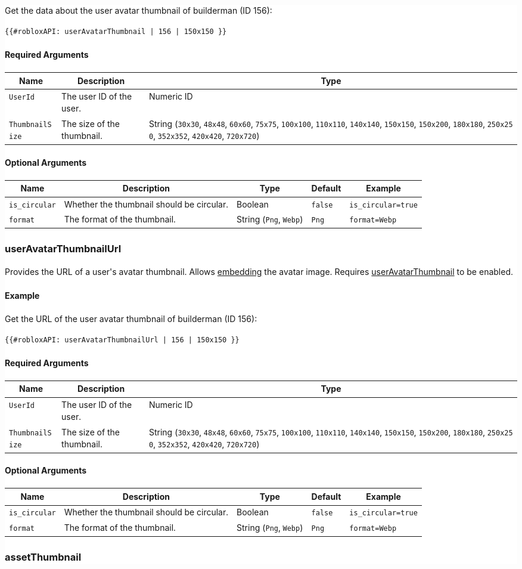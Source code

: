 Get the data about the user avatar thumbnail of builderman (ID 156):

```
{{#robloxAPI: userAvatarThumbnail | 156 | 150x150 }}
```

#### Required Arguments

| Name            | Description                | Type                                                                                                                                                      |
|-----------------|----------------------------|-----------------------------------------------------------------------------------------------------------------------------------------------------------|
| `UserId`        | The user ID of the user.   | Numeric ID                                                                                                                                                |
| `ThumbnailSize` | The size of the thumbnail. | String (`30x30`, `48x48`, `60x60`, `75x75`, `100x100`, `110x110`, `140x140`, `150x150`, `150x200`, `180x180`, `250x250`, `352x352`, `420x420`, `720x720`) |

#### Optional Arguments

| Name          | Description                               | Type                   | Default | Example            |
|---------------|-------------------------------------------|------------------------|---------|--------------------|
| `is_circular` | Whether the thumbnail should be circular. | Boolean                | `false` | `is_circular=true` |
| `format`      | The format of the thumbnail.              | String (`Png`, `Webp`) | `Png`   | `format=Webp`      |

### userAvatarThumbnailUrl

Provides the URL of a user's avatar thumbnail. Allows [embedding](#Embedding-images-from-the-Roblox-CDN) the avatar
image. Requires [userAvatarThumbnail](#userAvatarThumbnail) to be enabled.

#### Example

Get the URL of the user avatar thumbnail of builderman (ID 156):

```
{{#robloxAPI: userAvatarThumbnailUrl | 156 | 150x150 }}
```

#### Required Arguments

| Name            | Description                | Type                                                                                                                                                      |
|-----------------|----------------------------|-----------------------------------------------------------------------------------------------------------------------------------------------------------|
| `UserId`        | The user ID of the user.   | Numeric ID                                                                                                                                                |
| `ThumbnailSize` | The size of the thumbnail. | String (`30x30`, `48x48`, `60x60`, `75x75`, `100x100`, `110x110`, `140x140`, `150x150`, `150x200`, `180x180`, `250x250`, `352x352`, `420x420`, `720x720`) |

#### Optional Arguments

| Name          | Description                               | Type                   | Default | Example            |
|---------------|-------------------------------------------|------------------------|---------|--------------------|
| `is_circular` | Whether the thumbnail should be circular. | Boolean                | `false` | `is_circular=true` |
| `format`      | The format of the thumbnail.              | String (`Png`, `Webp`) | `Png`   | `format=Webp`      |

### assetThumbnail
